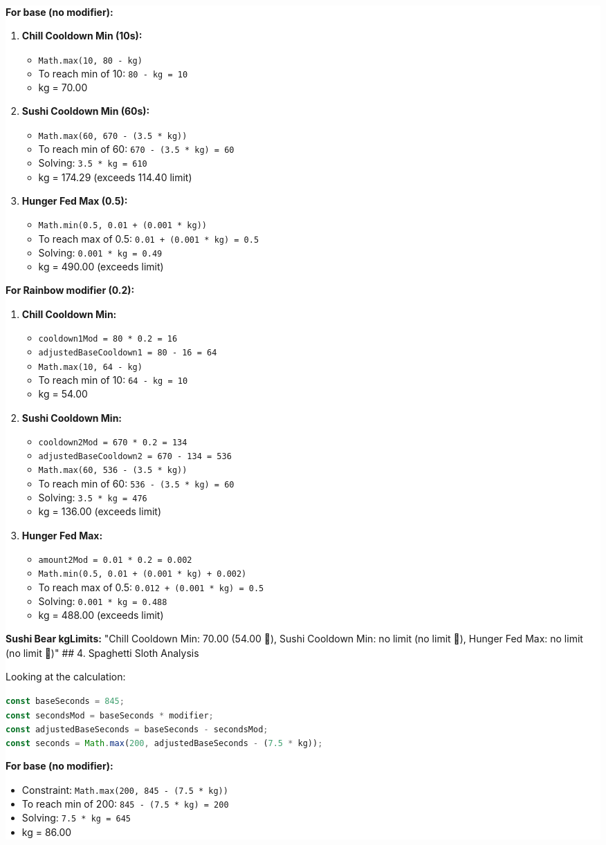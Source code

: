 **For base (no modifier):**

1. **Chill Cooldown Min (10s):**
   - `Math.max(10, 80 - kg)`
   - To reach min of 10: `80 - kg = 10`
   - kg = 70.00

2. **Sushi Cooldown Min (60s):**
   - `Math.max(60, 670 - (3.5 * kg))`
   - To reach min of 60: `670 - (3.5 * kg) = 60`
   - Solving: `3.5 * kg = 610`
   - kg = 174.29 (exceeds 114.40 limit)

3. **Hunger Fed Max (0.5):**
   - `Math.min(0.5, 0.01 + (0.001 * kg))`
   - To reach max of 0.5: `0.01 + (0.001 * kg) = 0.5`
   - Solving: `0.001 * kg = 0.49`
   - kg = 490.00 (exceeds limit)

**For Rainbow modifier (0.2):**

1. **Chill Cooldown Min:**
   - `cooldown1Mod = 80 * 0.2 = 16`
   - `adjustedBaseCooldown1 = 80 - 16 = 64`
   - `Math.max(10, 64 - kg)`
   - To reach min of 10: `64 - kg = 10`
   - kg = 54.00

2. **Sushi Cooldown Min:**
   - `cooldown2Mod = 670 * 0.2 = 134`
   - `adjustedBaseCooldown2 = 670 - 134 = 536`
   - `Math.max(60, 536 - (3.5 * kg))`
   - To reach min of 60: `536 - (3.5 * kg) = 60`
   - Solving: `3.5 * kg = 476`
   - kg = 136.00 (exceeds limit)

3. **Hunger Fed Max:**
   - `amount2Mod = 0.01 * 0.2 = 0.002`
   - `Math.min(0.5, 0.01 + (0.001 * kg) + 0.002)`
   - To reach max of 0.5: `0.012 + (0.001 * kg) = 0.5`
   - Solving: `0.001 * kg = 0.488`
   - kg = 488.00 (exceeds limit)

**Sushi Bear kgLimits:** "Chill Cooldown Min: 70.00 (54.00 🌈), Sushi Cooldown Min: no limit (no limit 🌈), Hunger Fed Max: no limit (no limit 🌈)" ## 4. Spaghetti Sloth Analysis

Looking at the calculation:
```javascript
const baseSeconds = 845;
const secondsMod = baseSeconds * modifier;
const adjustedBaseSeconds = baseSeconds - secondsMod;
const seconds = Math.max(200, adjustedBaseSeconds - (7.5 * kg));
```

**For base (no modifier):**
- Constraint: `Math.max(200, 845 - (7.5 * kg))`
- To reach min of 200: `845 - (7.5 * kg) = 200`
- Solving: `7.5 * kg = 645`
- kg = 86.00
